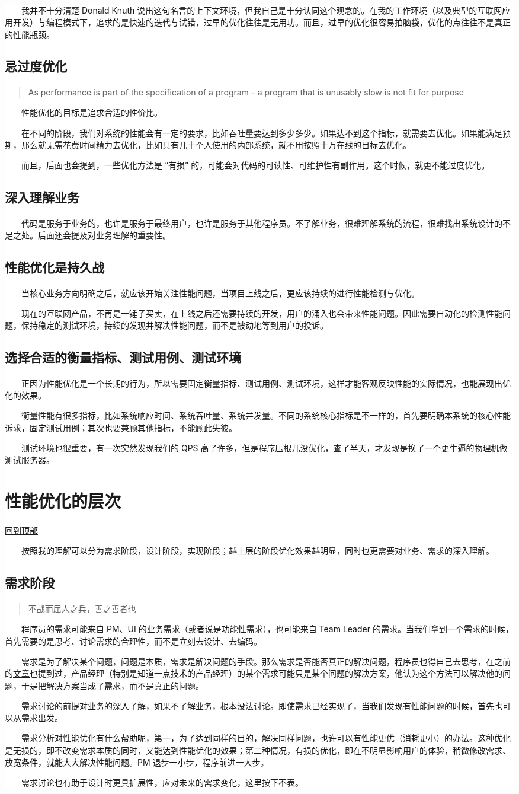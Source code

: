 　　我并不十分清楚 Donald Knuth 说出这句名言的上下文环境，但我自己是十分认同这个观念的。在我的工作环境（以及典型的互联网应用开发）与编程模式下，追求的是快速的迭代与试错，过早的优化往往是无用功。而且，过早的优化很容易拍脑袋，优化的点往往不是真正的性能瓶颈。

忌过度优化
-----

> As performance is part of the specification of a program – a program that is unusably slow is not fit for purpose

　　性能优化的目标是追求合适的性价比。

　　在不同的阶段，我们对系统的性能会有一定的要求，比如吞吐量要达到多少多少。如果达不到这个指标，就需要去优化。如果能满足预期，那么就无需花费时间精力去优化，比如只有几十个人使用的内部系统，就不用按照十万在线的目标去优化。

　　而且，后面也会提到，一些优化方法是 “有损” 的，可能会对代码的可读性、可维护性有副作用。这个时候，就更不能过度优化。

深入理解业务
------

　　代码是服务于业务的，也许是服务于最终用户，也许是服务于其他程序员。不了解业务，很难理解系统的流程，很难找出系统设计的不足之处。后面还会提及对业务理解的重要性。

性能优化是持久战
--------

　　当核心业务方向明确之后，就应该开始关注性能问题，当项目上线之后，更应该持续的进行性能检测与优化。

　　现在的互联网产品，不再是一锤子买卖，在上线之后还需要持续的开发，用户的涌入也会带来性能问题。因此需要自动化的检测性能问题，保持稳定的测试环境，持续的发现并解决性能问题，而不是被动地等到用户的投诉。

选择合适的衡量指标、测试用例、测试环境
-------------------

　　正因为性能优化是一个长期的行为，所以需要固定衡量指标、测试用例、测试环境，这样才能客观反映性能的实际情况，也能展现出优化的效果。

　　衡量性能有很多指标，比如系统响应时间、系统吞吐量、系统并发量。不同的系统核心指标是不一样的，首先要明确本系统的核心性能诉求，固定测试用例；其次也要兼顾其他指标，不能顾此失彼。

　　测试环境也很重要，有一次突然发现我们的 QPS 高了许多，但是程序压根儿没优化，查了半天，才发现是换了一个更牛逼的物理机做测试服务器。

性能优化的层次
=======

[回到顶部](#_labelTop)

　　按照我的理解可以分为需求阶段，设计阶段，实现阶段；越上层的阶段优化效果越明显，同时也更需要对业务、需求的深入理解。

需求阶段
----

> 不战而屈人之兵，善之善者也

　　程序员的需求可能来自 PM、UI 的业务需求（或者说是功能性需求），也可能来自 Team Leader 的需求。当我们拿到一个需求的时候，首先需要的是思考、讨论需求的合理性，而不是立刻去设计、去编码。

　　需求是为了解决某个问题，问题是本质，需求是解决问题的手段。那么需求是否能否真正的解决问题，程序员也得自己去思考，在之前的[文章](http://www.cnblogs.com/xybaby/p/7531620.html)也提到过，产品经理（特别是知道一点技术的产品经理）的某个需求可能只是某个问题的解决方案，他认为这个方法可以解决他的问题，于是把解决方案当成了需求，而不是真正的问题。

　　需求讨论的前提对业务的深入了解，如果不了解业务，根本没法讨论。即使需求已经实现了，当我们发现有性能问题的时候，首先也可以从需求出发。

　　需求分析对性能优化有什么帮助呢，第一，为了达到同样的目的，解决同样问题，也许可以有性能更优（消耗更小）的办法。这种优化是无损的，即不改变需求本质的同时，又能达到性能优化的效果；第二种情况，有损的优化，即在不明显影响用户的体验，稍微修改需求、放宽条件，就能大大解决性能问题。PM 退步一小步，程序前进一大步。

　　需求讨论也有助于设计时更具扩展性，应对未来的需求变化，这里按下不表。
